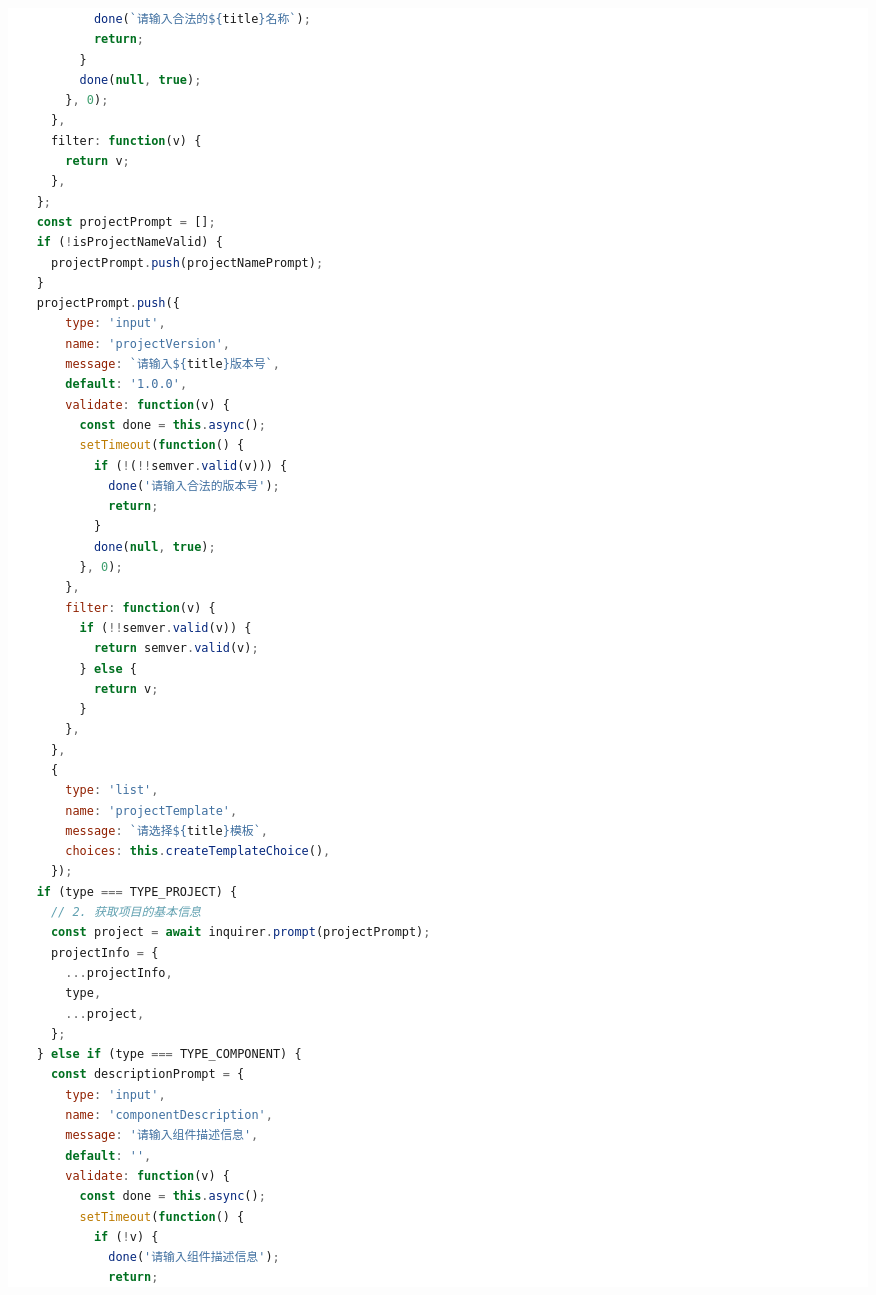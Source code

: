 ```js
            done(`请输入合法的${title}名称`);
            return;
          }
          done(null, true);
        }, 0);
      },
      filter: function(v) {
        return v;
      },
    };
    const projectPrompt = [];
    if (!isProjectNameValid) {
      projectPrompt.push(projectNamePrompt);
    }
    projectPrompt.push({
        type: 'input',
        name: 'projectVersion',
        message: `请输入${title}版本号`,
        default: '1.0.0',
        validate: function(v) {
          const done = this.async();
          setTimeout(function() {
            if (!(!!semver.valid(v))) {
              done('请输入合法的版本号');
              return;
            }
            done(null, true);
          }, 0);
        },
        filter: function(v) {
          if (!!semver.valid(v)) {
            return semver.valid(v);
          } else {
            return v;
          }
        },
      },
      {
        type: 'list',
        name: 'projectTemplate',
        message: `请选择${title}模板`,
        choices: this.createTemplateChoice(),
      });
    if (type === TYPE_PROJECT) {
      // 2. 获取项目的基本信息
      const project = await inquirer.prompt(projectPrompt);
      projectInfo = {
        ...projectInfo,
        type,
        ...project,
      };
    } else if (type === TYPE_COMPONENT) {
      const descriptionPrompt = {
        type: 'input',
        name: 'componentDescription',
        message: '请输入组件描述信息',
        default: '',
        validate: function(v) {
          const done = this.async();
          setTimeout(function() {
            if (!v) {
              done('请输入组件描述信息');
              return;
```